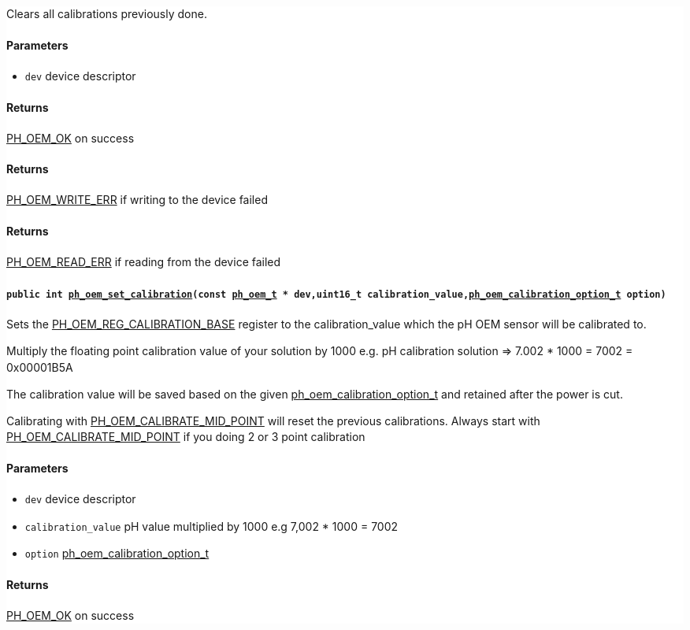 Clears all calibrations previously done.

#### Parameters
* `dev` device descriptor

#### Returns
[PH_OEM_OK](./doc/starlight-docs/src/content/docs/apidoc/api-undefined.md#group__drivers__ph__oem_1ggac06302df40bc05bc56dec2ed7f7052b6abdee79c2ebbd2d9c05e38ed40eac9d8d) on success 

#### Returns
[PH_OEM_WRITE_ERR](./doc/starlight-docs/src/content/docs/apidoc/api-undefined.md#group__drivers__ph__oem_1ggac06302df40bc05bc56dec2ed7f7052b6a5d5b7f110a4767f8e371d69057fca1b5) if writing to the device failed 

#### Returns
[PH_OEM_READ_ERR](./doc/starlight-docs/src/content/docs/apidoc/api-undefined.md#group__drivers__ph__oem_1ggac06302df40bc05bc56dec2ed7f7052b6a7207224e20a2aae92420ac0ff1d0aa82) if reading from the device failed

#### `public int `[`ph_oem_set_calibration`](#group__drivers__ph__oem_1ga3c09a34270060f83c89f5267d58a2233)`(const `[`ph_oem_t`](./doc/starlight-docs/src/content/docs/apidoc/api-undefined.md#group__drivers__ph__oem_1gaea361c1d046340542397933bfc69aa66)` * dev,uint16_t calibration_value,`[`ph_oem_calibration_option_t`](./doc/starlight-docs/src/content/docs/apidoc/api-undefined.md#group__drivers__ph__oem_1gaf859a7a988d4650f5c6d449633667673)` option)` 

Sets the [PH_OEM_REG_CALIBRATION_BASE](./doc/starlight-docs/src/content/docs/apidoc/api-undefined.md#ph__oem__regs_8h_1ae7fbcf4a00512be94584cbcb17ceb534a2670bd8d9ea3f07b67e5833a77b373d9) register to the calibration_value which the pH OEM sensor will be calibrated to.

Multiply the floating point calibration value of your solution by 1000 e.g. pH calibration solution => 7.002 * 1000 = 7002 = 0x00001B5A

The calibration value will be saved based on the given [ph_oem_calibration_option_t](./doc/starlight-docs/src/content/docs/apidoc/api-undefined.md#group__drivers__ph__oem_1gaf859a7a988d4650f5c6d449633667673) and retained after the power is cut.

Calibrating with [PH_OEM_CALIBRATE_MID_POINT](./doc/starlight-docs/src/content/docs/apidoc/api-undefined.md#group__drivers__ph__oem_1ggaf859a7a988d4650f5c6d449633667673acb61f4b3120d133c93615c6a13bd349f) will reset the previous calibrations. Always start with [PH_OEM_CALIBRATE_MID_POINT](./doc/starlight-docs/src/content/docs/apidoc/api-undefined.md#group__drivers__ph__oem_1ggaf859a7a988d4650f5c6d449633667673acb61f4b3120d133c93615c6a13bd349f) if you doing 2 or 3 point calibration

#### Parameters
* `dev` device descriptor 

* `calibration_value` pH value multiplied by 1000 e.g 7,002 * 1000 = 7002 

* `option` [ph_oem_calibration_option_t](./doc/starlight-docs/src/content/docs/apidoc/api-undefined.md#group__drivers__ph__oem_1gaf859a7a988d4650f5c6d449633667673)

#### Returns
[PH_OEM_OK](./doc/starlight-docs/src/content/docs/apidoc/api-undefined.md#group__drivers__ph__oem_1ggac06302df40bc05bc56dec2ed7f7052b6abdee79c2ebbd2d9c05e38ed40eac9d8d) on success 
